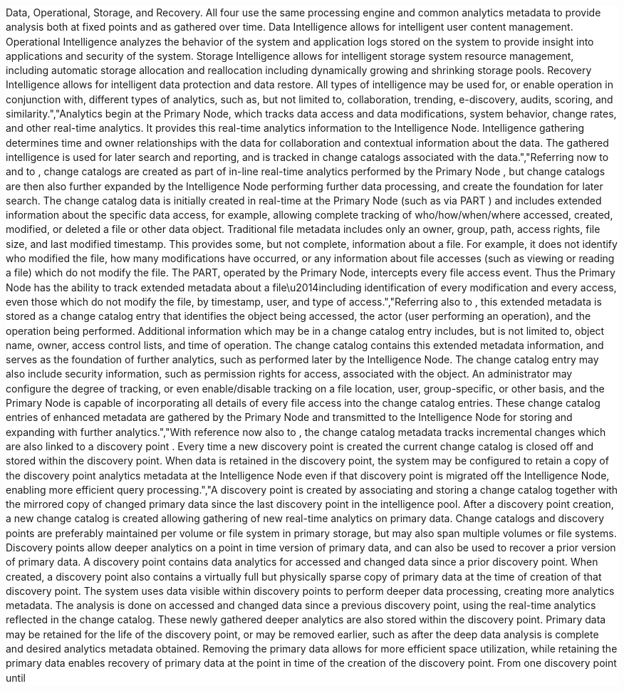 Data, Operational, Storage, and Recovery. All four use the same processing engine and common analytics metadata to provide analysis both at fixed points and as gathered over time. Data Intelligence  allows for intelligent user content management. Operational Intelligence  analyzes the behavior of the system and application logs stored on the system to provide insight into applications and security of the system. Storage Intelligence  allows for intelligent storage system resource management, including automatic storage allocation and reallocation including dynamically growing and shrinking storage pools. Recovery Intelligence  allows for intelligent data protection and data restore. All types of intelligence may be used for, or enable operation in conjunction with, different types of analytics, such as, but not limited to, collaboration, trending, e-discovery, audits, scoring, and similarity.","Analytics begin at the Primary Node, which tracks data access and data modifications, system behavior, change rates, and other real-time analytics. It provides this real-time analytics information to the Intelligence Node. Intelligence gathering determines time and owner relationships with the data for collaboration and contextual information about the data. The gathered intelligence is used for later search and reporting, and is tracked in change catalogs associated with the data.","Referring now to  and to , change catalogs  are created as part of in-line real-time analytics  performed by the Primary Node , but change catalogs  are then also further expanded by the Intelligence Node  performing further data processing, and create the foundation for later search. The change catalog data is initially created in real-time at the Primary Node (such as via PART ) and includes extended information about the specific data access, for example, allowing complete tracking of who\/how\/when\/where accessed, created, modified, or deleted a file or other data object. Traditional file metadata includes only an owner, group, path, access rights, file size, and last modified timestamp. This provides some, but not complete, information about a file. For example, it does not identify who modified the file, how many modifications have occurred, or any information about file accesses (such as viewing or reading a file) which do not modify the file. The PART, operated by the Primary Node, intercepts every file access event. Thus the Primary Node has the ability to track extended metadata about a file\u2014including identification of every modification and every access, even those which do not modify the file, by timestamp, user, and type of access.","Referring also to , this extended metadata is stored as a change catalog entry  that identifies the object being accessed, the actor (user performing an operation), and the operation being performed. Additional information which may be in a change catalog entry includes, but is not limited to, object name, owner, access control lists, and time of operation. The change catalog  contains this extended metadata information, and serves as the foundation of further analytics, such as performed later by the Intelligence Node. The change catalog entry may also include security information, such as permission rights for access, associated with the object. An administrator may configure the degree of tracking, or even enable\/disable tracking on a file location, user, group-specific, or other basis, and the Primary Node is capable of incorporating all details of every file access into the change catalog entries. These change catalog entries of enhanced metadata are gathered by the Primary Node and transmitted to the Intelligence Node for storing and expanding with further analytics.","With reference now also to , the change catalog metadata tracks incremental changes which are also linked to a discovery point . Every time a new discovery point is created the current change catalog is closed off and stored within the discovery point. When data is retained in the discovery point, the system may be configured to retain a copy of the discovery point analytics metadata at the Intelligence Node even if that discovery point is migrated off the Intelligence Node, enabling more efficient query processing.","A discovery point  is created by associating and storing a change catalog together with the mirrored copy of changed primary data since the last discovery point in the intelligence pool. After a discovery point creation, a new change catalog  is created allowing gathering of new real-time analytics on primary data. Change catalogs and discovery points are preferably maintained per volume or file system in primary storage, but may also span multiple volumes or file systems. Discovery points allow deeper analytics on a point in time version of primary data, and can also be used to recover a prior version of primary data. A discovery point contains data analytics for accessed and changed data since a prior discovery point. When created, a discovery point also contains a virtually full but physically sparse copy of primary data at the time of creation of that discovery point. The system uses data visible within discovery points to perform deeper data processing, creating more analytics metadata. The analysis is done on accessed and changed data since a previous discovery point, using the real-time analytics reflected in the change catalog. These newly gathered deeper analytics are also stored within the discovery point. Primary data may be retained for the life of the discovery point, or may be removed earlier, such as after the deep data analysis is complete and desired analytics metadata obtained. Removing the primary data allows for more efficient space utilization, while retaining the primary data enables recovery of primary data at the point in time of the creation of the discovery point. From one discovery point until